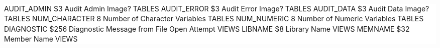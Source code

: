 </td><td>
AUDIT_ADMIN
</td><td>
$3
</td><td>
Audit Admin Image?
</td></tr><tr><td>
TABLES
</td><td>
AUDIT_ERROR
</td><td>
$3
</td><td>
Audit Error Image?
</td></tr><tr><td>
TABLES
</td><td>
AUDIT_DATA
</td><td>
$3
</td><td>
Audit Data Image?
</td></tr><tr><td>
TABLES
</td><td>
NUM_CHARACTER
</td><td>
8
</td><td>
Number of Character Variables
</td></tr><tr><td>
TABLES
</td><td>
NUM_NUMERIC
</td><td>
8
</td><td>
Number of Numeric Variables
</td></tr><tr><td>
TABLES
</td><td>
DIAGNOSTIC
</td><td>
$256
</td><td>
Diagnostic Message from File Open Attempt
</td></tr><tr><td>
VIEWS
</td><td>
LIBNAME
</td><td>
$8
</td><td>
Library Name
</td></tr><tr><td>
VIEWS
</td><td>
MEMNAME
</td><td>
$32
</td><td>
Member Name
</td></tr><tr><td>
VIEWS